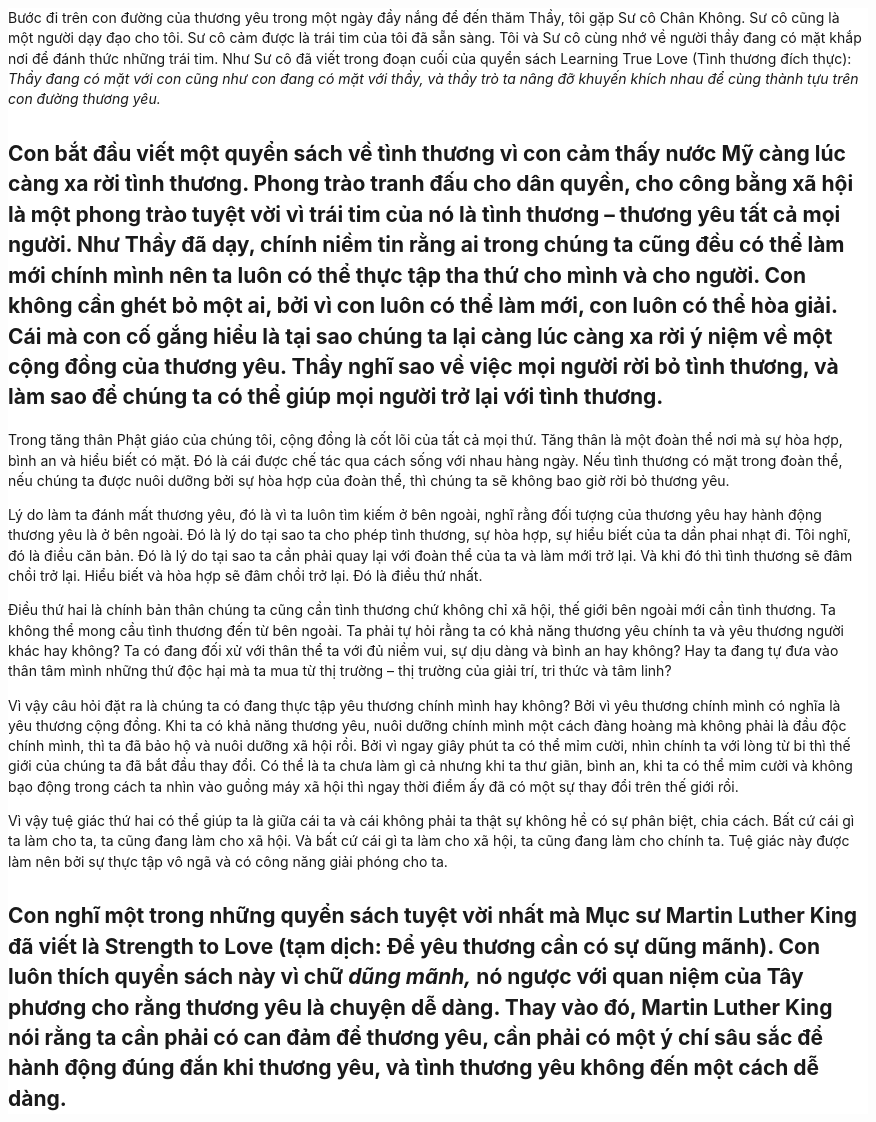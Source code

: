 Bước đi trên con đường của thương yêu trong một ngày đầy nắng để đến thăm Thầy, tôi gặp Sư cô Chân Không. Sư cô cũng là một người dạy đạo cho tôi. Sư cô cảm được là trái tim của tôi đã sẵn sàng. Tôi và Sư cô cùng nhớ về người thầy đang có mặt khắp nơi để đánh thức những trái tim. Như Sư cô đã viết trong đoạn cuối của quyển sách Learning True Love (Tình thương đích thực): _Thầy đang có mặt với con cũng như con đang có mặt với thầy, và thầy trò ta nâng đỡ khuyến khích nhau để cùng thành tựu trên con đường thương yêu._

## Con bắt đầu viết một quyển sách về tình thương vì con cảm thấy nước Mỹ càng lúc càng xa rời tình thương. Phong trào tranh đấu cho dân quyền, cho công bằng xã hội là một phong trào tuyệt vời vì trái tim của nó là tình thương – thương yêu tất cả mọi người. Như Thầy đã dạy, chính niềm tin rằng ai trong chúng ta cũng đều có thể làm mới chính mình nên ta luôn có thể thực tập tha thứ cho mình và cho người. Con không cần ghét bỏ một ai, bởi vì con luôn có thể làm mới, con luôn có thể hòa giải. Cái mà con cố gắng hiểu là tại sao chúng ta lại càng lúc càng xa rời ý niệm về một cộng đồng của thương yêu. Thầy nghĩ sao về việc mọi người rời bỏ tình thương, và làm sao để chúng ta có thể giúp mọi người trở lại với tình thương.

Trong tăng thân Phật giáo của chúng tôi, cộng đồng là cốt lõi của tất cả mọi thứ. Tăng thân là một đoàn thể nơi mà sự hòa hợp, bình an và hiểu biết có mặt. Đó là cái được chế tác qua cách sống với nhau hàng ngày. Nếu tình thương có mặt trong đoàn thể, nếu chúng ta được nuôi dưỡng bởi sự hòa hợp của đoàn thể, thì chúng ta sẽ không bao giờ rời bỏ thương yêu.

Lý do làm ta đánh mất thương yêu, đó là vì ta luôn tìm kiếm ở bên ngoài, nghĩ rằng đối tượng của thương yêu hay hành động thương yêu là ở bên ngoài. Đó là lý do tại sao ta cho phép tình thương, sự hòa hợp, sự hiểu biết của ta dần phai nhạt đi. Tôi nghĩ, đó là điều căn bản. Đó là lý do tại sao ta cần phải quay lại với đoàn thể của ta và làm mới trở lại. Và khi đó thì tình thương sẽ đâm chồi trở lại. Hiểu biết và hòa hợp sẽ đâm chồi trở lại. Đó là điều thứ nhất.

Điều thứ hai là chính bản thân chúng ta cũng cần tình thương chứ không chỉ xã hội, thế giới bên ngoài mới cần tình thương. Ta không thể mong cầu tình thương đến từ bên ngoài. Ta phải tự hỏi rằng ta có khả năng thương yêu chính ta và yêu thương người khác hay không? Ta có đang đối xử với thân thể ta với đủ niềm vui, sự dịu dàng và bình an hay không? Hay ta đang tự đưa vào thân tâm mình những thứ độc hại mà ta mua từ thị trường – thị trường của giải trí, tri thức và tâm linh?

Vì vậy câu hỏi đặt ra là chúng ta có đang thực tập yêu thương chính mình hay không? Bởi vì yêu thương chính mình có nghĩa là yêu thương cộng đồng. Khi ta có khả năng thương yêu, nuôi dưỡng chính mình một cách đàng hoàng mà không phải là đầu độc chính mình, thì ta đã bảo hộ và nuôi dưỡng xã hội rồi. Bởi vì ngay giây phút ta có thể mỉm cười, nhìn chính ta với lòng từ bi thì thế giới của chúng ta đã bắt đầu thay đổi. Có thể là ta chưa làm gì cả nhưng khi ta thư giãn, bình an, khi ta có thể mỉm cười và không bạo động trong cách ta nhìn vào guồng máy xã hội thì ngay thời điểm ấy đã có một sự thay đổi trên thế giới rồi.

Vì vậy tuệ giác thứ hai có thể giúp ta là giữa cái ta và cái không phải ta thật sự không hề có sự phân biệt, chia cách. Bất cứ cái gì ta làm cho ta, ta cũng đang làm cho xã hội. Và bất cứ cái gì ta làm cho xã hội, ta cũng đang làm cho chính ta. Tuệ giác này được làm nên bởi sự thực tập vô ngã và có công năng giải phóng cho ta.

## Con nghĩ một trong những quyển sách tuyệt vời nhất mà Mục sư Martin Luther King đã viết là Strength to Love (tạm dịch: Để yêu thương cần có sự dũng mãnh). Con luôn thích quyển sách này vì chữ _dũng mãnh,_ nó ngược với quan niệm của Tây phương cho rằng thương yêu là chuyện dễ dàng. Thay vào đó, Martin Luther King nói rằng ta cần phải có can đảm để thương yêu, cần phải có một ý chí sâu sắc để hành động đúng đắn khi thương yêu, và tình thương yêu không đến một cách dễ dàng.
